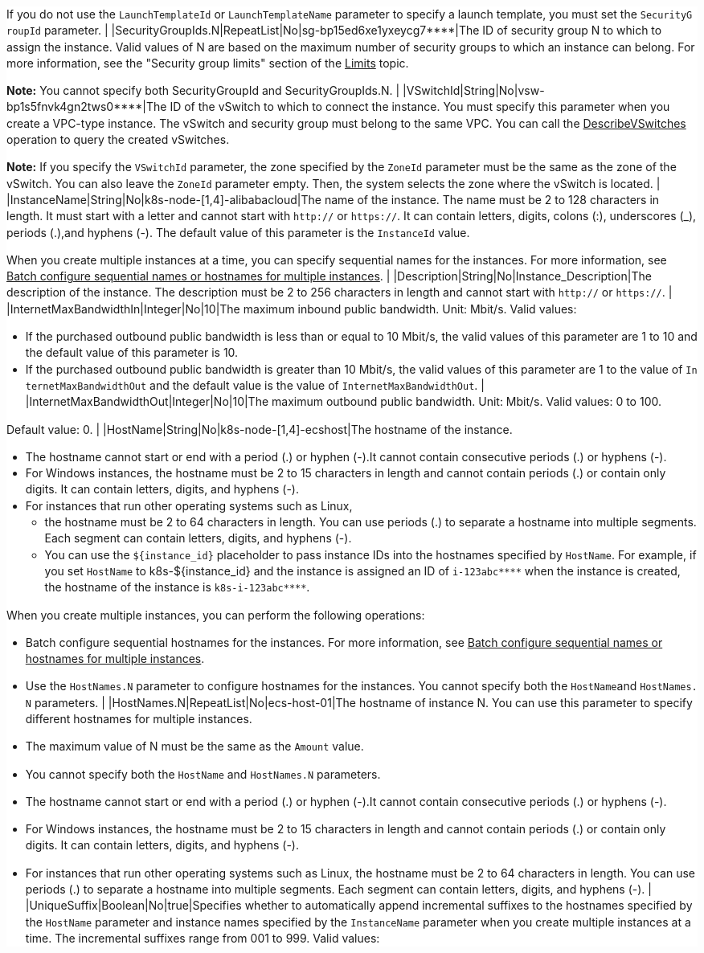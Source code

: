  If you do not use the `LaunchTemplateId` or `LaunchTemplateName` parameter to specify a launch template, you must set the `SecurityGroupId` parameter. |
|SecurityGroupIds.N|RepeatList|No|sg-bp15ed6xe1yxeycg7\*\*\*\*|The ID of security group N to which to assign the instance. Valid values of N are based on the maximum number of security groups to which an instance can belong. For more information, see the "Security group limits" section of the [Limits](~~101348~~) topic.

 **Note:** You cannot specify both SecurityGroupId and SecurityGroupIds.N. |
|VSwitchId|String|No|vsw-bp1s5fnvk4gn2tws0\*\*\*\*|The ID of the vSwitch to which to connect the instance. You must specify this parameter when you create a VPC-type instance. The vSwitch and security group must belong to the same VPC. You can call the [DescribeVSwitches](~~35748~~) operation to query the created vSwitches.

 **Note:** If you specify the `VSwitchId` parameter, the zone specified by the `ZoneId` parameter must be the same as the zone of the vSwitch. You can also leave the `ZoneId` parameter empty. Then, the system selects the zone where the vSwitch is located. |
|InstanceName|String|No|k8s-node-\[1,4\]-alibabacloud|The name of the instance. The name must be 2 to 128 characters in length. It must start with a letter and cannot start with `http://` or `https://`. It can contain letters, digits, colons \(:\), underscores \(\_\), periods \(.\),and hyphens \(-\). The default value of this parameter is the `InstanceId` value.

 When you create multiple instances at a time, you can specify sequential names for the instances. For more information, see [Batch configure sequential names or hostnames for multiple instances](~~196048~~). |
|Description|String|No|Instance\_Description|The description of the instance. The description must be 2 to 256 characters in length and cannot start with `http://` or `https://`. |
|InternetMaxBandwidthIn|Integer|No|10|The maximum inbound public bandwidth. Unit: Mbit/s. Valid values:

 -   If the purchased outbound public bandwidth is less than or equal to 10 Mbit/s, the valid values of this parameter are 1 to 10 and the default value of this parameter is 10.
-   If the purchased outbound public bandwidth is greater than 10 Mbit/s, the valid values of this parameter are 1 to the value of `InternetMaxBandwidthOut` and the default value is the value of `InternetMaxBandwidthOut`. |
|InternetMaxBandwidthOut|Integer|No|10|The maximum outbound public bandwidth. Unit: Mbit/s. Valid values: 0 to 100.

 Default value: 0. |
|HostName|String|No|k8s-node-\[1,4\]-ecshost|The hostname of the instance.

 -   The hostname cannot start or end with a period \(.\) or hyphen \(-\).It cannot contain consecutive periods \(.\) or hyphens \(-\).
-   For Windows instances, the hostname must be 2 to 15 characters in length and cannot contain periods \(.\) or contain only digits. It can contain letters, digits, and hyphens \(-\).
-   For instances that run other operating systems such as Linux,
    -   the hostname must be 2 to 64 characters in length. You can use periods \(.\) to separate a hostname into multiple segments. Each segment can contain letters, digits, and hyphens \(-\).
    -   You can use the `${instance_id}` placeholder to pass instance IDs into the hostnames specified by `HostName`. For example, if you set `HostName` to k8s-$\{instance\_id\} and the instance is assigned an ID of `i-123abc****` when the instance is created, the hostname of the instance is `k8s-i-123abc****`.

 When you create multiple instances, you can perform the following operations:

 -   Batch configure sequential hostnames for the instances. For more information, see [Batch configure sequential names or hostnames for multiple instances](~~196048~~).
-   Use the `HostNames.N` parameter to configure hostnames for the instances. You cannot specify both the `HostName`and `HostNames.N` parameters. |
|HostNames.N|RepeatList|No|ecs-host-01|The hostname of instance N. You can use this parameter to specify different hostnames for multiple instances.

 -   The maximum value of N must be the same as the `Amount` value.
-   You cannot specify both the `HostName` and `HostNames.N` parameters.
-   The hostname cannot start or end with a period \(.\) or hyphen \(-\).It cannot contain consecutive periods \(.\) or hyphens \(-\).
-   For Windows instances, the hostname must be 2 to 15 characters in length and cannot contain periods \(.\) or contain only digits. It can contain letters, digits, and hyphens \(-\).
-   For instances that run other operating systems such as Linux, the hostname must be 2 to 64 characters in length. You can use periods \(.\) to separate a hostname into multiple segments. Each segment can contain letters, digits, and hyphens \(-\). |
|UniqueSuffix|Boolean|No|true|Specifies whether to automatically append incremental suffixes to the hostnames specified by the `HostName` parameter and instance names specified by the `InstanceName` parameter when you create multiple instances at a time. The incremental suffixes range from 001 to 999. Valid values:
